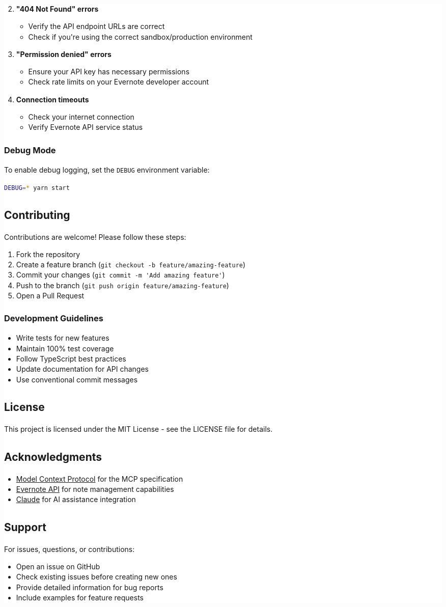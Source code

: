 2. **"404 Not Found" errors**
   - Verify the API endpoint URLs are correct
   - Check if you're using the correct sandbox/production environment

3. **"Permission denied" errors**
   - Ensure your API key has necessary permissions
   - Check rate limits on your Evernote developer account

4. **Connection timeouts**
   - Check your internet connection
   - Verify Evernote API service status

### Debug Mode

To enable debug logging, set the `DEBUG` environment variable:
```bash
DEBUG=* yarn start
```

## Contributing

Contributions are welcome! Please follow these steps:

1. Fork the repository
2. Create a feature branch (`git checkout -b feature/amazing-feature`)
3. Commit your changes (`git commit -m 'Add amazing feature'`)
4. Push to the branch (`git push origin feature/amazing-feature`)
5. Open a Pull Request

### Development Guidelines

- Write tests for new features
- Maintain 100% test coverage
- Follow TypeScript best practices
- Update documentation for API changes
- Use conventional commit messages

## License

This project is licensed under the MIT License - see the LICENSE file for details.

## Acknowledgments

- [Model Context Protocol](https://modelcontextprotocol.io/) for the MCP specification
- [Evernote API](https://dev.evernote.com/) for note management capabilities
- [Claude](https://claude.ai) for AI assistance integration

## Support

For issues, questions, or contributions:
- Open an issue on GitHub
- Check existing issues before creating new ones
- Provide detailed information for bug reports
- Include examples for feature requests